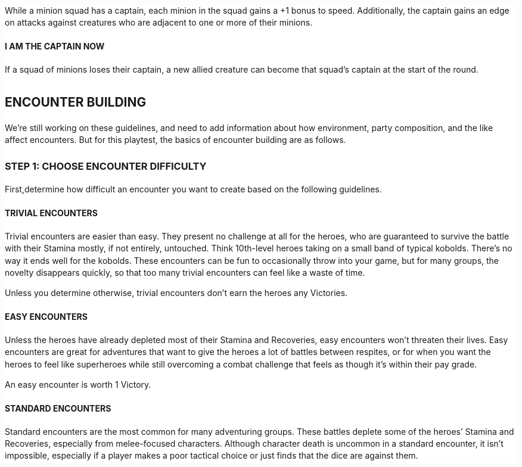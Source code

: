 While a minion squad has a captain, each minion in the squad gains a +1 bonus to speed. Additionally, the captain gains
an edge on attacks against creatures who are adjacent to one or more of their minions.

#### I AM THE CAPTAIN NOW

If a squad of minions loses their captain, a new allied creature can become that squad’s captain at the start of the
round.

## ENCOUNTER BUILDING

We’re still working on these guidelines, and need to add information about how environment, party composition, and the
like affect encounters. But for this playtest, the basics of encounter building are as follows.

### STEP 1: CHOOSE ENCOUNTER DIFFICULTY

First,determine how difficult an encounter you want to create based on the following guidelines.

#### TRIVIAL ENCOUNTERS

Trivial encounters are easier than easy. They present no challenge at all for the heroes, who are guaranteed to survive
the battle with their Stamina mostly, if not entirely, untouched. Think 10th-level heroes taking on a small band of
typical kobolds. There’s no way it ends well for the kobolds. These encounters can be fun to occasionally throw into
your game, but for many groups, the novelty disappears quickly, so that too many trivial encounters can feel like a
waste of time.

Unless you determine otherwise, trivial encounters don’t earn the heroes any Victories.

#### EASY ENCOUNTERS

Unless the heroes have already depleted most of their Stamina and Recoveries, easy encounters won’t threaten their
lives. Easy encounters are great for adventures that want to give the heroes a lot of battles between respites, or for
when you want the heroes to feel like superheroes while still overcoming a combat challenge that feels as though it’s
within their pay grade.

An easy encounter is worth 1 Victory.

#### STANDARD ENCOUNTERS

Standard encounters are the most common for many adventuring groups. These battles deplete some of the heroes’ Stamina
and Recoveries, especially from melee-focused characters. Although character death is uncommon in a standard encounter,
it isn’t impossible, especially if a player makes a poor tactical choice or just finds that the dice are against them.
